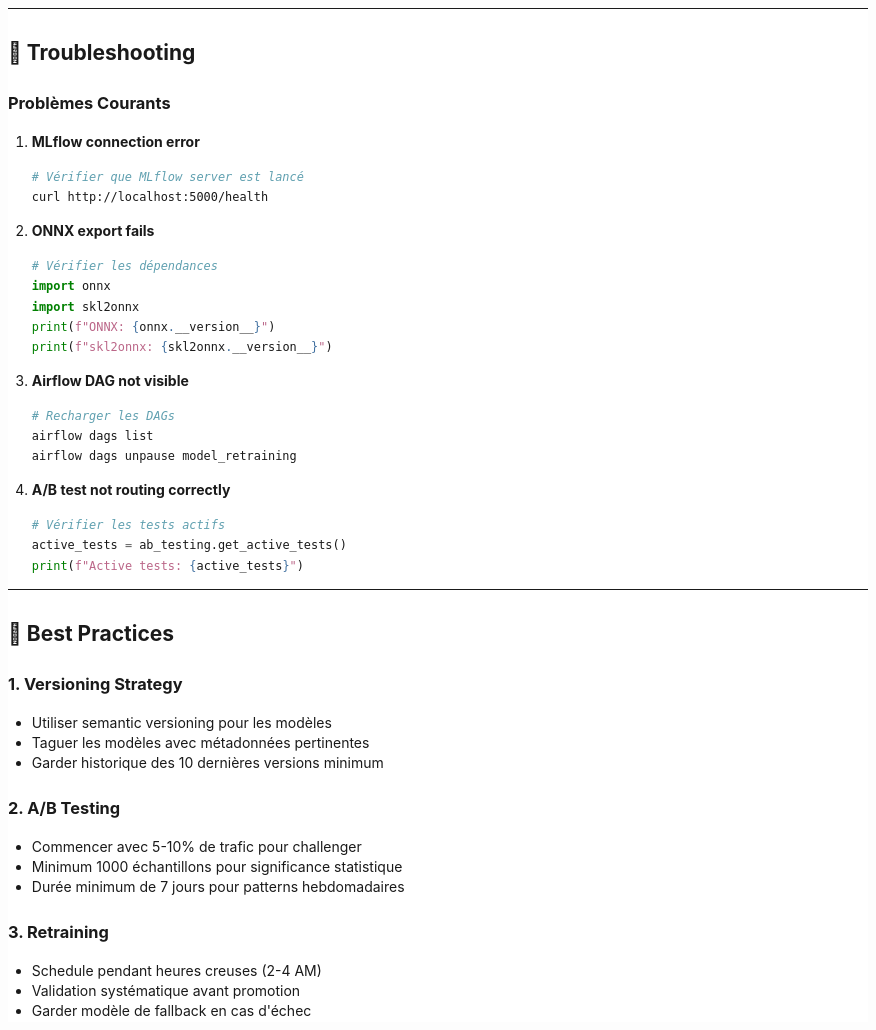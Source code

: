 
---

## 🔧 Troubleshooting

### Problèmes Courants

1. **MLflow connection error**
   ```bash
   # Vérifier que MLflow server est lancé
   curl http://localhost:5000/health
   ```

2. **ONNX export fails**
   ```python
   # Vérifier les dépendances
   import onnx
   import skl2onnx
   print(f"ONNX: {onnx.__version__}")
   print(f"skl2onnx: {skl2onnx.__version__}")
   ```

3. **Airflow DAG not visible**
   ```bash
   # Recharger les DAGs
   airflow dags list
   airflow dags unpause model_retraining
   ```

4. **A/B test not routing correctly**
   ```python
   # Vérifier les tests actifs
   active_tests = ab_testing.get_active_tests()
   print(f"Active tests: {active_tests}")
   ```

---

## 🎯 Best Practices

### 1. Versioning Strategy
- Utiliser semantic versioning pour les modèles
- Taguer les modèles avec métadonnées pertinentes
- Garder historique des 10 dernières versions minimum

### 2. A/B Testing
- Commencer avec 5-10% de trafic pour challenger
- Minimum 1000 échantillons pour significance statistique
- Durée minimum de 7 jours pour patterns hebdomadaires

### 3. Retraining
- Schedule pendant heures creuses (2-4 AM)
- Validation systématique avant promotion
- Garder modèle de fallback en cas d'échec
